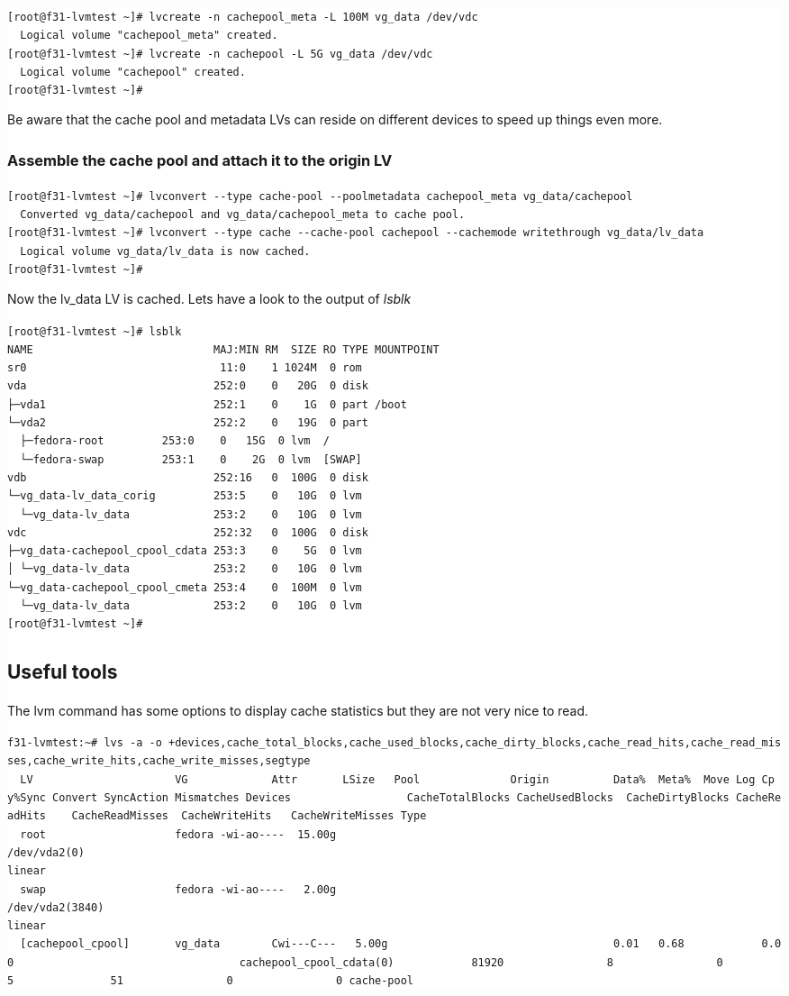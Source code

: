 ```
[root@f31-lvmtest ~]# lvcreate -n cachepool_meta -L 100M vg_data /dev/vdc
  Logical volume "cachepool_meta" created.
[root@f31-lvmtest ~]# lvcreate -n cachepool -L 5G vg_data /dev/vdc
  Logical volume "cachepool" created.
[root@f31-lvmtest ~]#
```

Be aware that the cache pool and metadata LVs can reside on different devices to speed up things even more.

### Assemble the cache pool and attach it to the origin LV

```
[root@f31-lvmtest ~]# lvconvert --type cache-pool --poolmetadata cachepool_meta vg_data/cachepool
  Converted vg_data/cachepool and vg_data/cachepool_meta to cache pool.
[root@f31-lvmtest ~]# lvconvert --type cache --cache-pool cachepool --cachemode writethrough vg_data/lv_data
  Logical volume vg_data/lv_data is now cached.
[root@f31-lvmtest ~]#
```

Now the lv_data LV is cached. Lets have a look to the output of _lsblk_

```
[root@f31-lvmtest ~]# lsblk 
NAME                            MAJ:MIN RM  SIZE RO TYPE MOUNTPOINT
sr0                              11:0    1 1024M  0 rom  
vda                             252:0    0   20G  0 disk 
├─vda1                          252:1    0    1G  0 part /boot
└─vda2                          252:2    0   19G  0 part 
  ├─fedora-root         253:0    0   15G  0 lvm  /
  └─fedora-swap         253:1    0    2G  0 lvm  [SWAP]
vdb                             252:16   0  100G  0 disk 
└─vg_data-lv_data_corig         253:5    0   10G  0 lvm  
  └─vg_data-lv_data             253:2    0   10G  0 lvm  
vdc                             252:32   0  100G  0 disk 
├─vg_data-cachepool_cpool_cdata 253:3    0    5G  0 lvm  
│ └─vg_data-lv_data             253:2    0   10G  0 lvm  
└─vg_data-cachepool_cpool_cmeta 253:4    0  100M  0 lvm  
  └─vg_data-lv_data             253:2    0   10G  0 lvm 
[root@f31-lvmtest ~]#
```

## Useful tools

The lvm command has some options to display cache statistics but they are not very nice to read.

```
f31-lvmtest:~# lvs -a -o +devices,cache_total_blocks,cache_used_blocks,cache_dirty_blocks,cache_read_hits,cache_read_misses,cache_write_hits,cache_write_misses,segtype
  LV                      VG             Attr       LSize   Pool              Origin          Data%  Meta%  Move Log Cpy%Sync Convert SyncAction Mismatches Devices                  CacheTotalBlocks CacheUsedBlocks  CacheDirtyBlocks CacheReadHits    CacheReadMisses  CacheWriteHits   CacheWriteMisses Type      
  root                    fedora -wi-ao----  15.00g                                                                                                 /dev/vda2(0)                                                                                                                                    linear    
  swap                    fedora -wi-ao----   2.00g                                                                                                 /dev/vda2(3840)                                                                                                                                 linear    
  [cachepool_cpool]       vg_data        Cwi---C---   5.00g                                   0.01   0.68            0.00                                   cachepool_cpool_cdata(0)            81920                8                0                5               51                0                0 cache-pool
```
